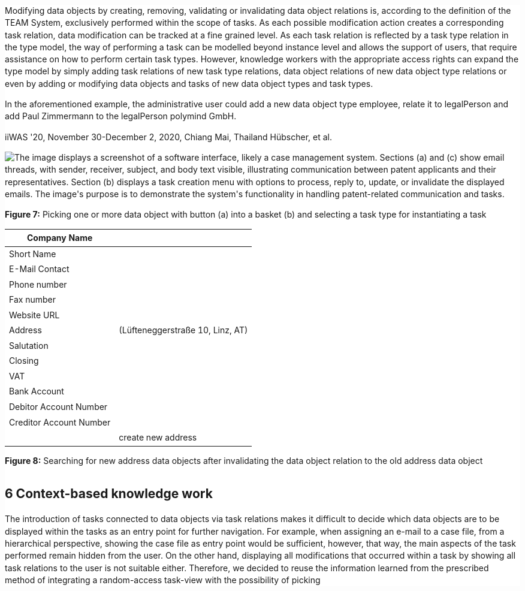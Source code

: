 Modifying data objects by creating, removing, validating or invalidating data object relations is, according to the definition of the TEAM System, exclusively performed within the scope of tasks. As each possible modification action creates a corresponding task relation, data modification can be tracked at a fine grained level. As each task relation is reflected by a task type relation in the type model, the way of performing a task can be modelled beyond instance level and allows the support of users, that require assistance on how to perform certain task types. However, knowledge workers with the appropriate access rights can expand the type model by simply adding task relations of new task type relations, data object relations of new data object type relations or even by adding or modifying data objects and tasks of new data object types and task types.

In the aforementioned example, the administrative user could add a new data object type employee, relate it to legalPerson and add Paul Zimmermann to the legalPerson polymind GmbH.

iiWAS '20, November 30-December 2, 2020, Chiang Mai, Thailand Hübscher, et al.

![The image displays a screenshot of a software interface, likely a case management system. Sections (a) and (c) show email threads, with sender, receiver, subject, and body text visible, illustrating communication between patent applicants and their representatives. Section (b) displays a task creation menu with options to process, reply to, update, or invalidate the displayed emails. The image's purpose is to demonstrate the system's functionality in handling patent-related communication and tasks.](_page_7_Figure_2.jpeg)


**Figure 7:** Picking one or more data object with button (a) into a basket (b) and selecting a task type for instantiating a task

| Company Name | |
|---|---|
| Short Name | |
| E-Mail Contact | |
| Phone number | |
| Fax number | |
| Website URL | |
| Address | (Lüfteneggerstraße 10, Linz, AT) |
| Salutation | |
| Closing | |
| VAT | |
| Bank Account | |
| Debitor Account Number | |
| Creditor Account Number | |
| | create new address |

**Figure 8:** Searching for new address data objects after invalidating the data object relation to the old address data object

## 6 Context-based knowledge work

The introduction of tasks connected to data objects via task relations makes it difficult to decide which data objects are to be displayed within the tasks as an entry point for further navigation. For example, when assigning an e-mail to a case file, from a hierarchical perspective, showing the case file as entry point would be sufficient, however, that way, the main aspects of the task performed remain hidden from the user. On the other hand, displaying all modifications that occurred within a task by showing all task relations to the user is not suitable either. Therefore, we decided to reuse the information learned from the prescribed method of integrating a random-access task-view with the possibility of picking
